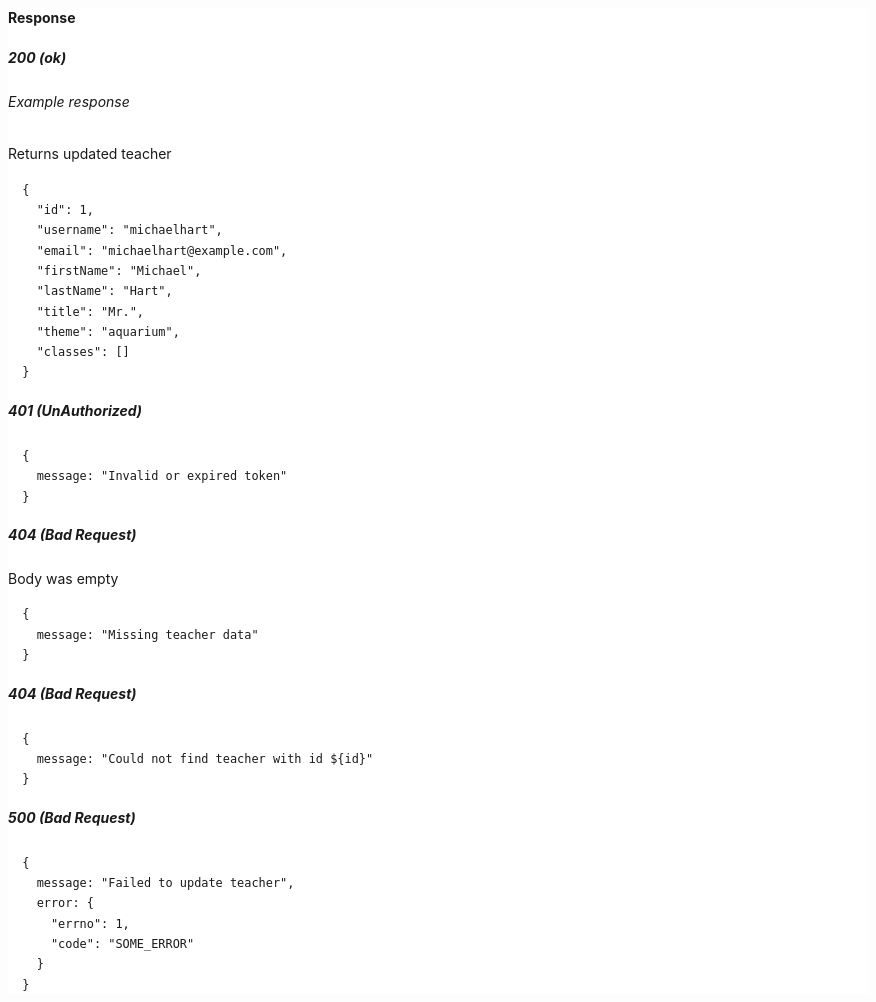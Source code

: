 #### Response

##### 200 (ok)

###### Example response

Returns updated teacher

```
  {
    "id": 1,
    "username": "michaelhart",
    "email": "michaelhart@example.com",
    "firstName": "Michael",
    "lastName": "Hart",
    "title": "Mr.",
    "theme": "aquarium",
    "classes": []
  }
```

##### 401 (UnAuthorized)

```
  {
    message: "Invalid or expired token"
  }
```

##### 404 (Bad Request)

Body was empty

```
  {
    message: "Missing teacher data"
  }
```

##### 404 (Bad Request)

```
  {
    message: "Could not find teacher with id ${id}"
  }
```

##### 500 (Bad Request)

```
  {
    message: "Failed to update teacher",
    error: {
      "errno": 1,
      "code": "SOME_ERROR"
    }
  }
```

